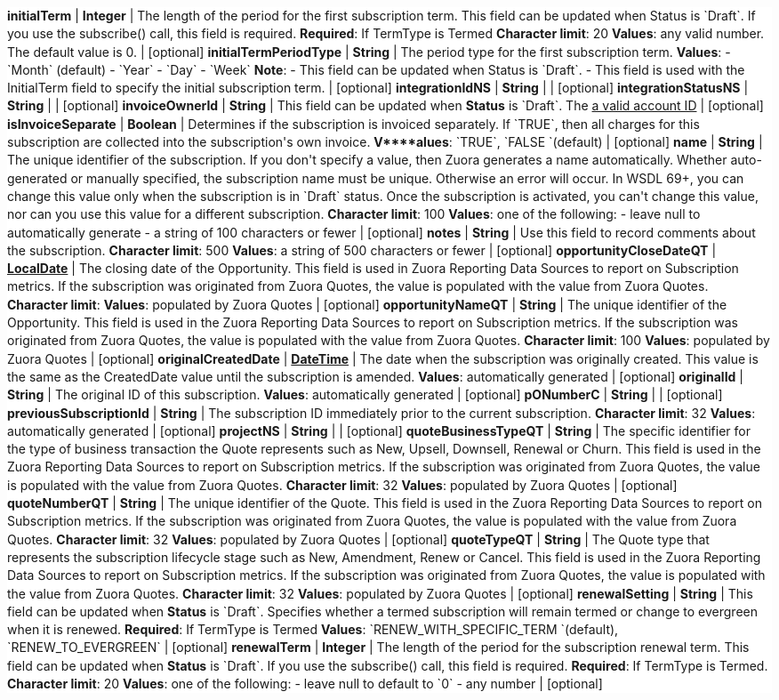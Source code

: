**initialTerm** | **Integer** |  The length of the period for the first subscription term. This field can be updated when Status is &#x60;Draft&#x60;. If you use the subscribe() call, this field is required. **Required**: If TermType is Termed **Character limit**: 20 **Values**: any valid number. The default value is 0.  |  [optional]
**initialTermPeriodType** | **String** |  The period type for the first subscription term. **Values**:  - &#x60;Month&#x60; (default) - &#x60;Year&#x60; - &#x60;Day&#x60; - &#x60;Week&#x60; **Note**:  - This field can be updated when Status is &#x60;Draft&#x60;. - This field is used with the InitialTerm field to specify the initial subscription term.  |  [optional]
**integrationIdNS** | **String** |  |  [optional]
**integrationStatusNS** | **String** |  |  [optional]
**invoiceOwnerId** | **String** |  This field can be updated when **Status** is &#x60;Draft&#x60;. The [a valid account ID](https://knowledgecenter.zuora.com/DC_Developers/SOAP_API/E1_SOAP_API_Object_Reference/Account)  |  [optional]
**isInvoiceSeparate** | **Boolean** |  Determines if the subscription is invoiced separately. If &#x60;TRUE&#x60;, then all charges for this subscription are collected into the subscription&#39;s own invoice. **V****alues**: &#x60;TRUE&#x60;, &#x60;FALSE &#x60;(default)  |  [optional]
**name** | **String** |  The unique identifier of the subscription. If you don&#39;t specify a value, then Zuora generates a name automatically. Whether auto-generated or manually specified, the subscription name must be unique. Otherwise an error will occur. In WSDL 69+, you can change this value only when the subscription is in &#x60;Draft&#x60; status. Once the subscription is activated, you can&#39;t change this value, nor can you use this value for a different subscription. **Character limit**: 100 **Values**: one of the following:  - leave null to automatically generate - a string of 100 characters or fewer  |  [optional]
**notes** | **String** |  Use this field to record comments about the subscription. **Character limit**: 500 **Values**: a string of 500 characters or fewer  |  [optional]
**opportunityCloseDateQT** | [**LocalDate**](LocalDate.md) |  The closing date of the Opportunity. This field is used in Zuora Reporting Data Sources to report on Subscription metrics. If the subscription was originated from Zuora Quotes, the value is populated with the value from Zuora Quotes. **Character limit**: **Values**: populated by Zuora Quotes  |  [optional]
**opportunityNameQT** | **String** |  The unique identifier of the Opportunity. This field is used in the Zuora Reporting Data Sources to report on Subscription metrics. If the subscription was originated from Zuora Quotes, the value is populated with the value from Zuora Quotes. **Character limit**: 100 **Values**: populated by Zuora Quotes  |  [optional]
**originalCreatedDate** | [**DateTime**](DateTime.md) |  The date when the subscription was originally created. This value is the same as the CreatedDate value until the subscription is amended. **Values**: automatically generated  |  [optional]
**originalId** | **String** |  The original ID of this subscription. **Values**: automatically generated  |  [optional]
**pONumberC** | **String** |  |  [optional]
**previousSubscriptionId** | **String** |  The subscription ID immediately prior to the current subscription. **Character limit**: 32 **Values**: automatically generated  |  [optional]
**projectNS** | **String** |  |  [optional]
**quoteBusinessTypeQT** | **String** |  The specific identifier for the type of business transaction the Quote represents such as New, Upsell, Downsell, Renewal or Churn. This field is used in the Zuora Reporting Data Sources to report on Subscription metrics. If the subscription was originated from Zuora Quotes, the value is populated with the value from Zuora Quotes. **Character limit**: 32 **Values**: populated by Zuora Quotes  |  [optional]
**quoteNumberQT** | **String** |  The unique identifier of the Quote. This field is used in the Zuora Reporting Data Sources to report on Subscription metrics. If the subscription was originated from Zuora Quotes, the value is populated with the value from Zuora Quotes. **Character limit**: 32 **Values**: populated by Zuora Quotes  |  [optional]
**quoteTypeQT** | **String** |  The Quote type that represents the subscription lifecycle stage such as New, Amendment, Renew or Cancel. This field is used in the Zuora Reporting Data Sources to report on Subscription metrics. If the subscription was originated from Zuora Quotes, the value is populated with the value from Zuora Quotes. **Character limit**: 32 **Values**: populated by Zuora Quotes  |  [optional]
**renewalSetting** | **String** |  This field can be updated when **Status** is &#x60;Draft&#x60;. Specifies whether a termed subscription will remain termed or change to evergreen when it is renewed. **Required**: If TermType is Termed **Values**: &#x60;RENEW_WITH_SPECIFIC_TERM &#x60;(default), &#x60;RENEW_TO_EVERGREEN&#x60;  |  [optional]
**renewalTerm** | **Integer** |  The length of the period for the subscription renewal term. This field can be updated when **Status** is &#x60;Draft&#x60;. If you use the subscribe() call, this field is required. **Required**: If TermType is Termed. **Character limit**: 20 **Values**: one of the following:  - leave null to default to &#x60;0&#x60; - any number  |  [optional]